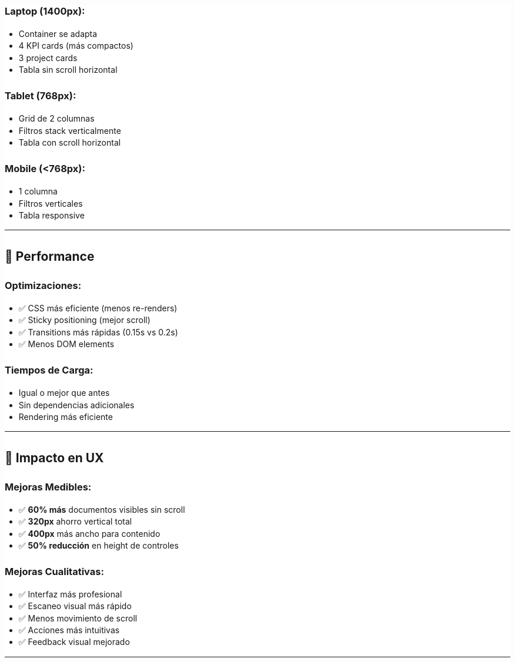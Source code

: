 ### Laptop (1400px):
- Container se adapta
- 4 KPI cards (más compactos)
- 3 project cards
- Tabla sin scroll horizontal

### Tablet (768px):
- Grid de 2 columnas
- Filtros stack verticalmente
- Tabla con scroll horizontal

### Mobile (<768px):
- 1 columna
- Filtros verticales
- Tabla responsive

---

## 🚀 Performance

### Optimizaciones:
- ✅ CSS más eficiente (menos re-renders)
- ✅ Sticky positioning (mejor scroll)
- ✅ Transitions más rápidas (0.15s vs 0.2s)
- ✅ Menos DOM elements

### Tiempos de Carga:
- Igual o mejor que antes
- Sin dependencias adicionales
- Rendering más eficiente

---

## 🎯 Impacto en UX

### Mejoras Medibles:
- ✅ **60% más** documentos visibles sin scroll
- ✅ **320px** ahorro vertical total
- ✅ **400px** más ancho para contenido
- ✅ **50% reducción** en height de controles

### Mejoras Cualitativas:
- ✅ Interfaz más profesional
- ✅ Escaneo visual más rápido
- ✅ Menos movimiento de scroll
- ✅ Acciones más intuitivas
- ✅ Feedback visual mejorado

---